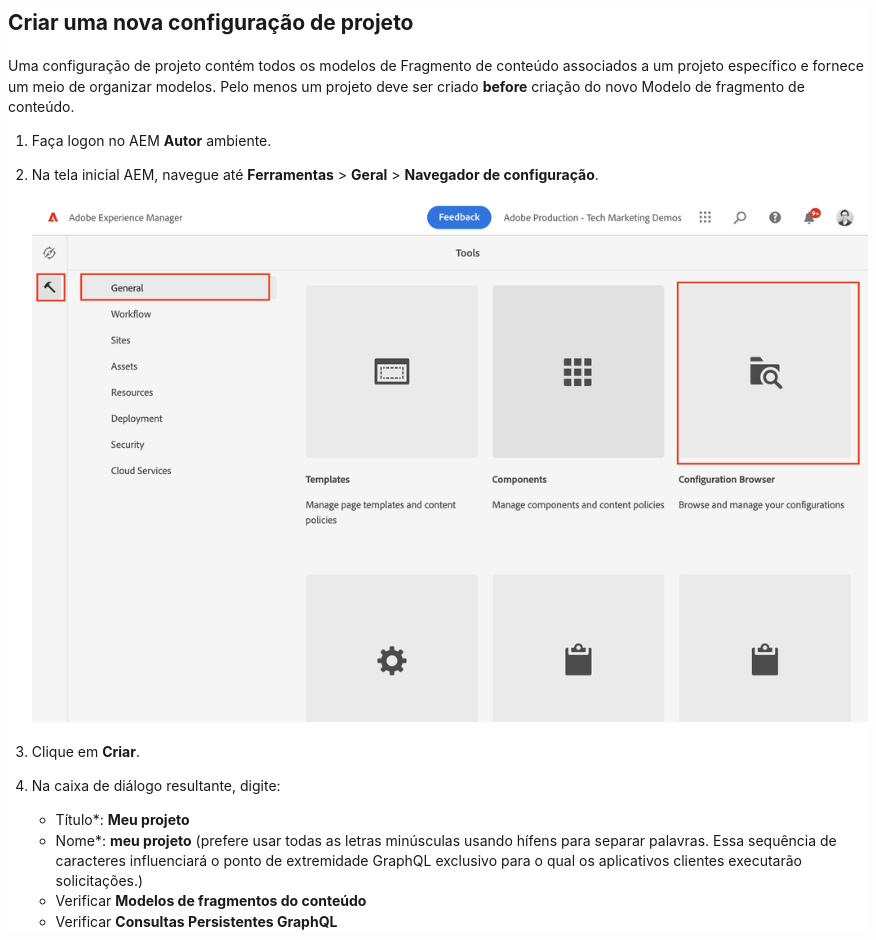 ## Criar uma nova configuração de projeto

Uma configuração de projeto contém todos os modelos de Fragmento de conteúdo associados a um projeto específico e fornece um meio de organizar modelos. Pelo menos um projeto deve ser criado **before** criação do novo Modelo de fragmento de conteúdo.

1. Faça logon no AEM **Autor** ambiente.
1. Na tela inicial AEM, navegue até **Ferramentas** > **Geral** > **Navegador de configuração**.

   ![Navegar até o Navegador de configuração](assets/content-fragment-models/navigate-config-browser.png)
1. Clique em **Criar**.
1. Na caixa de diálogo resultante, digite:

   * Título*: **Meu projeto**
   * Nome*: **meu projeto** (prefere usar todas as letras minúsculas usando hífens para separar palavras. Essa sequência de caracteres influenciará o ponto de extremidade GraphQL exclusivo para o qual os aplicativos clientes executarão solicitações.)
   * Verificar **Modelos de fragmentos do conteúdo**
   * Verificar **Consultas Persistentes GraphQL**
